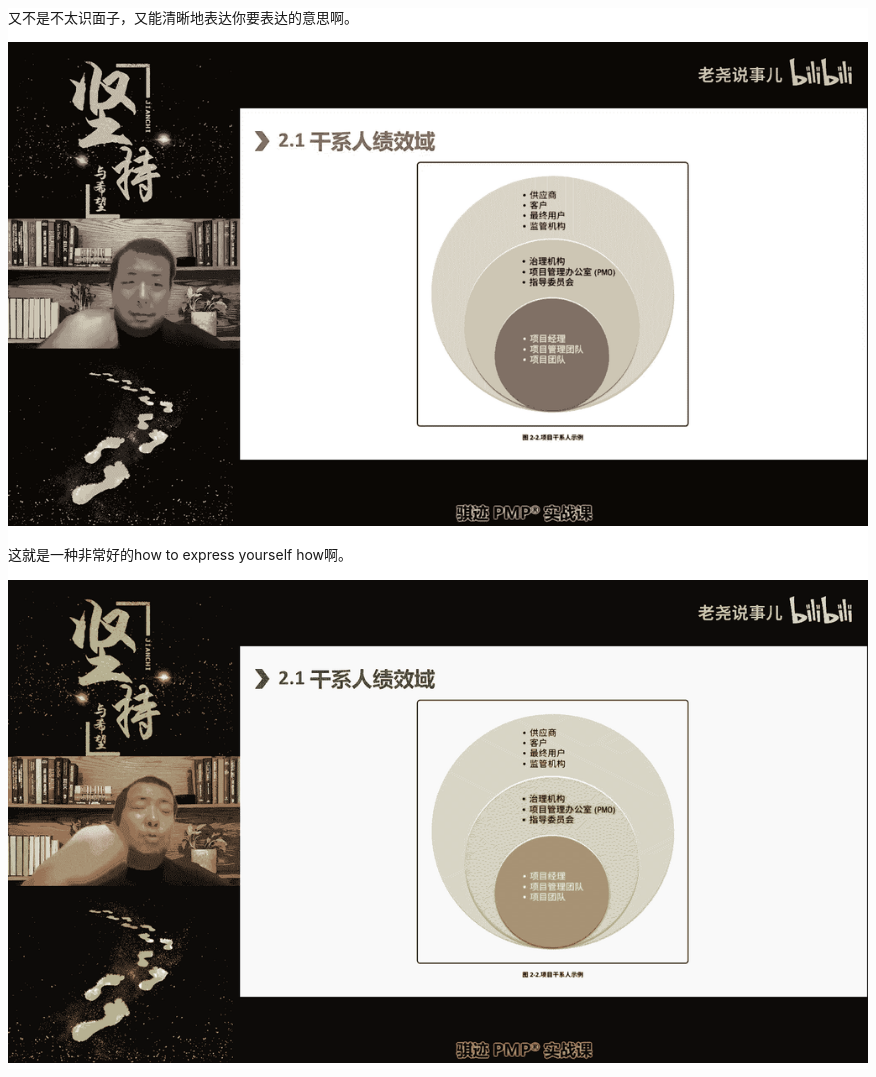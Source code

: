 又不是不太识面子，又能清晰地表达你要表达的意思啊。

![](img/3ed99910c4c972cf39aa50cd18608b5c_339.png)

这就是一种非常好的how to express yourself how啊。

![](img/3ed99910c4c972cf39aa50cd18608b5c_341.png)
